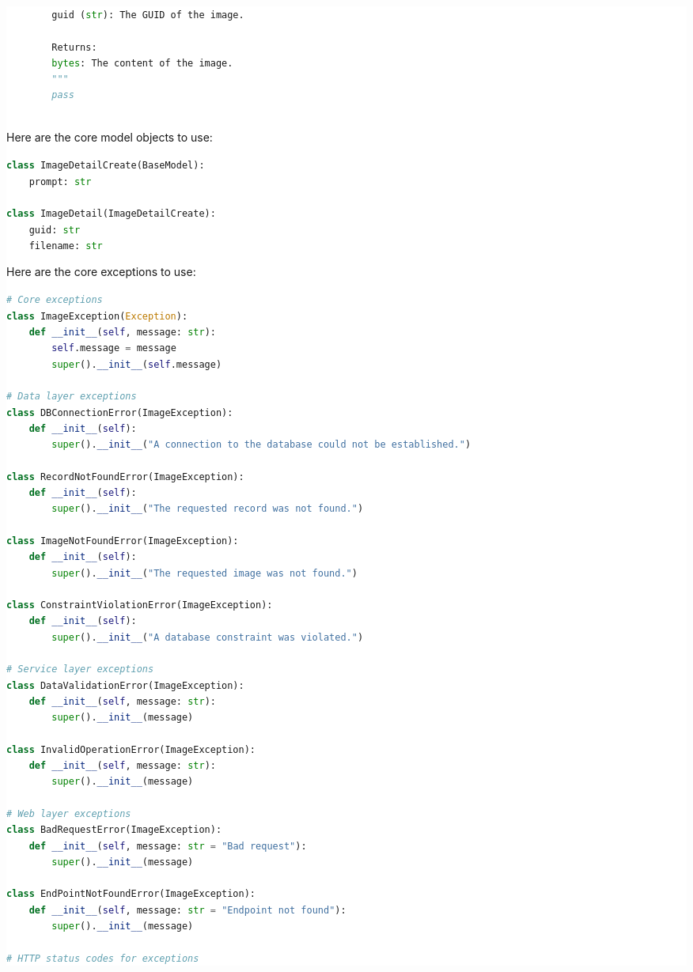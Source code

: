 ```python
        guid (str): The GUID of the image.

        Returns:
        bytes: The content of the image.
        """
        pass
                
```

Here are the core model objects to use:
```python
class ImageDetailCreate(BaseModel):
    prompt: str

class ImageDetail(ImageDetailCreate):
    guid: str
    filename: str

```

Here are the core exceptions to use:
```python
# Core exceptions
class ImageException(Exception):
    def __init__(self, message: str):
        self.message = message
        super().__init__(self.message)

# Data layer exceptions
class DBConnectionError(ImageException):
    def __init__(self):
        super().__init__("A connection to the database could not be established.")

class RecordNotFoundError(ImageException):
    def __init__(self):
        super().__init__("The requested record was not found.")

class ImageNotFoundError(ImageException):
    def __init__(self):
        super().__init__("The requested image was not found.")

class ConstraintViolationError(ImageException):
    def __init__(self):
        super().__init__("A database constraint was violated.")

# Service layer exceptions
class DataValidationError(ImageException):
    def __init__(self, message: str):
        super().__init__(message)

class InvalidOperationError(ImageException):
    def __init__(self, message: str):
        super().__init__(message)

# Web layer exceptions
class BadRequestError(ImageException):
    def __init__(self, message: str = "Bad request"):
        super().__init__(message)

class EndPointNotFoundError(ImageException):
    def __init__(self, message: str = "Endpoint not found"):
        super().__init__(message)

# HTTP status codes for exceptions
```